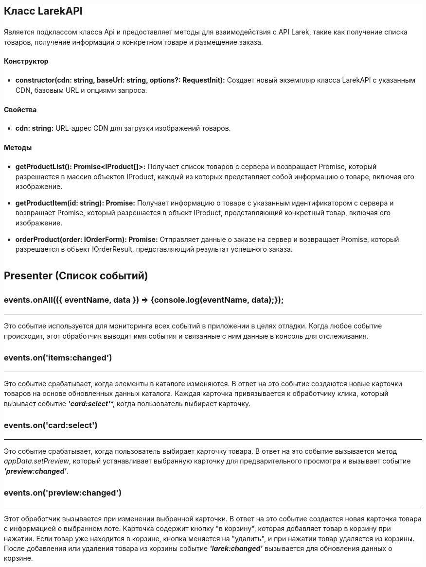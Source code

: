 

## Класс LarekAPI   
Является подклассом класса Api и предоставляет методы для взаимодействия с API Larek, такие как получение списка товаров, получение информации о конкретном товаре и размещение заказа.
#### Конструктор
- **constructor(cdn: string, baseUrl: string, options?: RequestInit):** Создает новый экземпляр класса LarekAPI с указанным CDN, базовым URL и опциями запроса.
#### Свойства
- **cdn: string:** URL-адрес CDN для загрузки изображений товаров.
#### Методы
- **getProductList(): Promise<IProduct[]>:** Получает список товаров с сервера и возвращает Promise, который разрешается в массив объектов IProduct, каждый из которых представляет собой информацию о товаре, включая его изображение.

- **getProductItem(id: string): Promise<IProduct>:** Получает информацию о товаре с указанным идентификатором с сервера и возвращает Promise, который разрешается в объект IProduct, представляющий конкретный товар, включая его изображение.

- **orderProduct(order: IOrderForm): Promise<IOrderResult>:** Отправляет данные о заказе на сервер и возвращает Promise, который разрешается в объект IOrderResult, представляющий результат успешного заказа.


## Presenter (Cписок событий)
### events.onAll(({ eventName, data }) => {console.log(eventName, data);});  
***
Это событие используется для мониторинга всех событий в приложении в целях отладки. Когда любое событие происходит, этот обработчик выводит имя события и связанные с ним данные в консоль для отслеживания.

### events.on<CatalogChangeEvent>('items:changed')  
***
Это событие срабатывает, когда элементы в каталоге изменяются. В ответ на это событие создаются новые карточки товаров на основе обновленных данных каталога. Каждая карточка привязывается к обработчику клика, который вызывает событие ***'card:select'****, когда пользователь выбирает карточку.

### events.on('card:select')  
***
Это событие срабатывает, когда пользователь выбирает карточку товара. В ответ на это событие вызывается метод *appData.setPreview*, который устанавливает выбранную карточку для предварительного просмотра и вызывает событие ***'preview:changed'***.

### events.on('preview:changed')  
***
Этот обработчик вызывается при изменении выбранной карточки. В ответ на это событие создается новая карточка товара с информацией о выбранном лоте. Карточка содержит кнопку "в корзину", которая добавляет товар в корзину при нажатии. Если товар уже находится в корзине, кнопка меняется на "удалить", и при нажатии товар удаляется из корзины. После добавления или удаления товара из корзины событие ***'larek:changed'*** вызывается для обновления данных о корзине.
